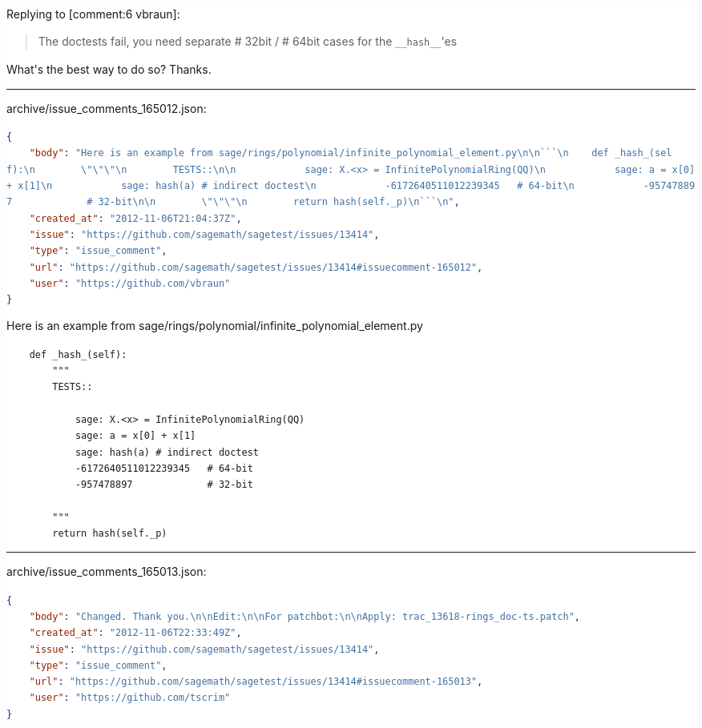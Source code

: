 Replying to [comment:6 vbraun]:
> The doctests fail, you need separate # 32bit  / # 64bit cases for the `__hash__`'es

What's the best way to do so? Thanks.



---

archive/issue_comments_165012.json:
```json
{
    "body": "Here is an example from sage/rings/polynomial/infinite_polynomial_element.py\n\n```\n    def _hash_(self):\n        \"\"\"\n        TESTS::\n\n            sage: X.<x> = InfinitePolynomialRing(QQ)\n            sage: a = x[0] + x[1]\n            sage: hash(a) # indirect doctest\n            -6172640511012239345   # 64-bit\n            -957478897             # 32-bit\n\n        \"\"\"\n        return hash(self._p)\n```\n",
    "created_at": "2012-11-06T21:04:37Z",
    "issue": "https://github.com/sagemath/sagetest/issues/13414",
    "type": "issue_comment",
    "url": "https://github.com/sagemath/sagetest/issues/13414#issuecomment-165012",
    "user": "https://github.com/vbraun"
}
```

Here is an example from sage/rings/polynomial/infinite_polynomial_element.py

```
    def _hash_(self):
        """
        TESTS::

            sage: X.<x> = InfinitePolynomialRing(QQ)
            sage: a = x[0] + x[1]
            sage: hash(a) # indirect doctest
            -6172640511012239345   # 64-bit
            -957478897             # 32-bit

        """
        return hash(self._p)
```




---

archive/issue_comments_165013.json:
```json
{
    "body": "Changed. Thank you.\n\nEdit:\n\nFor patchbot:\n\nApply: trac_13618-rings_doc-ts.patch",
    "created_at": "2012-11-06T22:33:49Z",
    "issue": "https://github.com/sagemath/sagetest/issues/13414",
    "type": "issue_comment",
    "url": "https://github.com/sagemath/sagetest/issues/13414#issuecomment-165013",
    "user": "https://github.com/tscrim"
}
```
